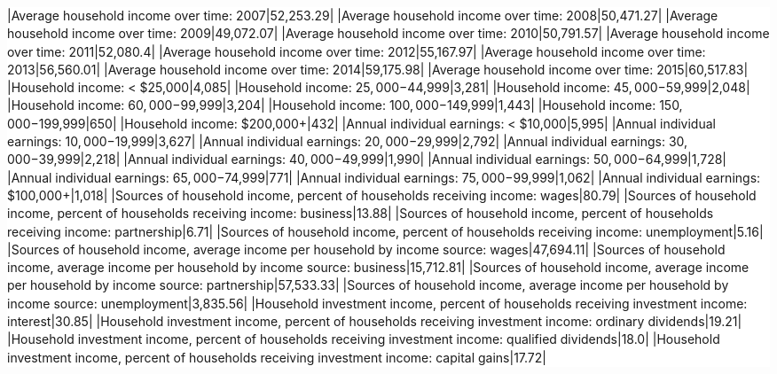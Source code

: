 |Average household income over time: 2007|52,253.29|
|Average household income over time: 2008|50,471.27|
|Average household income over time: 2009|49,072.07|
|Average household income over time: 2010|50,791.57|
|Average household income over time: 2011|52,080.4|
|Average household income over time: 2012|55,167.97|
|Average household income over time: 2013|56,560.01|
|Average household income over time: 2014|59,175.98|
|Average household income over time: 2015|60,517.83|
|Household income: < $25,000|4,085|
|Household income: $25,000-$44,999|3,281|
|Household income: $45,000-$59,999|2,048|
|Household income: $60,000-$99,999|3,204|
|Household income: $100,000-$149,999|1,443|
|Household income: $150,000-$199,999|650|
|Household income: $200,000+|432|
|Annual individual earnings: < $10,000|5,995|
|Annual individual earnings: $10,000-$19,999|3,627|
|Annual individual earnings: $20,000-$29,999|2,792|
|Annual individual earnings: $30,000-$39,999|2,218|
|Annual individual earnings: $40,000-$49,999|1,990|
|Annual individual earnings: $50,000-$64,999|1,728|
|Annual individual earnings: $65,000-$74,999|771|
|Annual individual earnings: $75,000-$99,999|1,062|
|Annual individual earnings: $100,000+|1,018|
|Sources of household income, percent of households receiving income: wages|80.79|
|Sources of household income, percent of households receiving income: business|13.88|
|Sources of household income, percent of households receiving income: partnership|6.71|
|Sources of household income, percent of households receiving income: unemployment|5.16|
|Sources of household income, average income per household by income source: wages|47,694.11|
|Sources of household income, average income per household by income source: business|15,712.81|
|Sources of household income, average income per household by income source: partnership|57,533.33|
|Sources of household income, average income per household by income source: unemployment|3,835.56|
|Household investment income, percent of households receiving investment income: interest|30.85|
|Household investment income, percent of households receiving investment income: ordinary dividends|19.21|
|Household investment income, percent of households receiving investment income: qualified dividends|18.0|
|Household investment income, percent of households receiving investment income: capital gains|17.72|